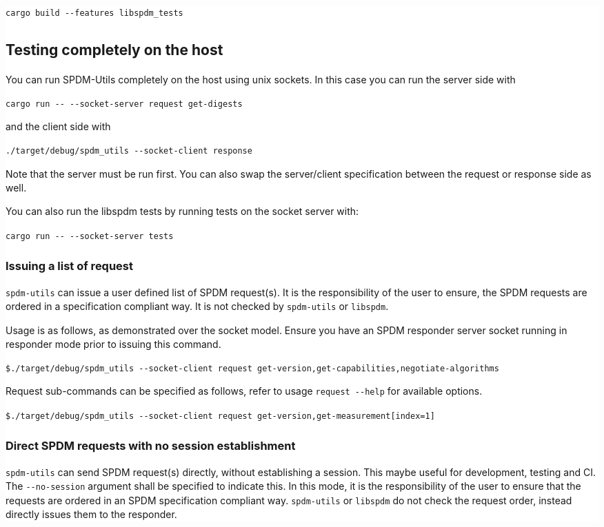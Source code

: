 ```shell
cargo build --features libspdm_tests
```

## Testing completely on the host

You can run SPDM-Utils completely on the host using unix sockets.
In this case you can run the server side with

```shell
cargo run -- --socket-server request get-digests
```

and the client side with

```shell
./target/debug/spdm_utils --socket-client response
```

Note that the server must be run first. You can also swap the server/client
specification between the request or response side as well.

You can also run the libspdm tests by running tests on the socket server with:

```shell
cargo run -- --socket-server tests
```

### Issuing a list of request

`spdm-utils` can issue a user defined list of SPDM request(s).
It is the responsibility of the user to ensure, the SPDM requests are ordered
in a specification compliant way. It is not checked
by `spdm-utils` or `libspdm`.

Usage is as follows, as demonstrated over the socket model. Ensure you have an
SPDM responder server socket running in responder mode prior to issuing this
command.

```
$./target/debug/spdm_utils --socket-client request get-version,get-capabilities,negotiate-algorithms
```

Request sub-commands can be specified as follows, refer to usage `request --help`
for available options.

```
$./target/debug/spdm_utils --socket-client request get-version,get-measurement[index=1]
```

### Direct SPDM requests with no session establishment

`spdm-utils` can send SPDM request(s) directly, without establishing a session.
This maybe useful for development, testing and CI. The `--no-session` argument
shall be specified to indicate this. In this mode, it is the responsibility of
the user to ensure that the requests are ordered in an SPDM specification
compliant way. `spdm-utils` or `libspdm` do not check the request order, instead
directly issues them to the responder.
